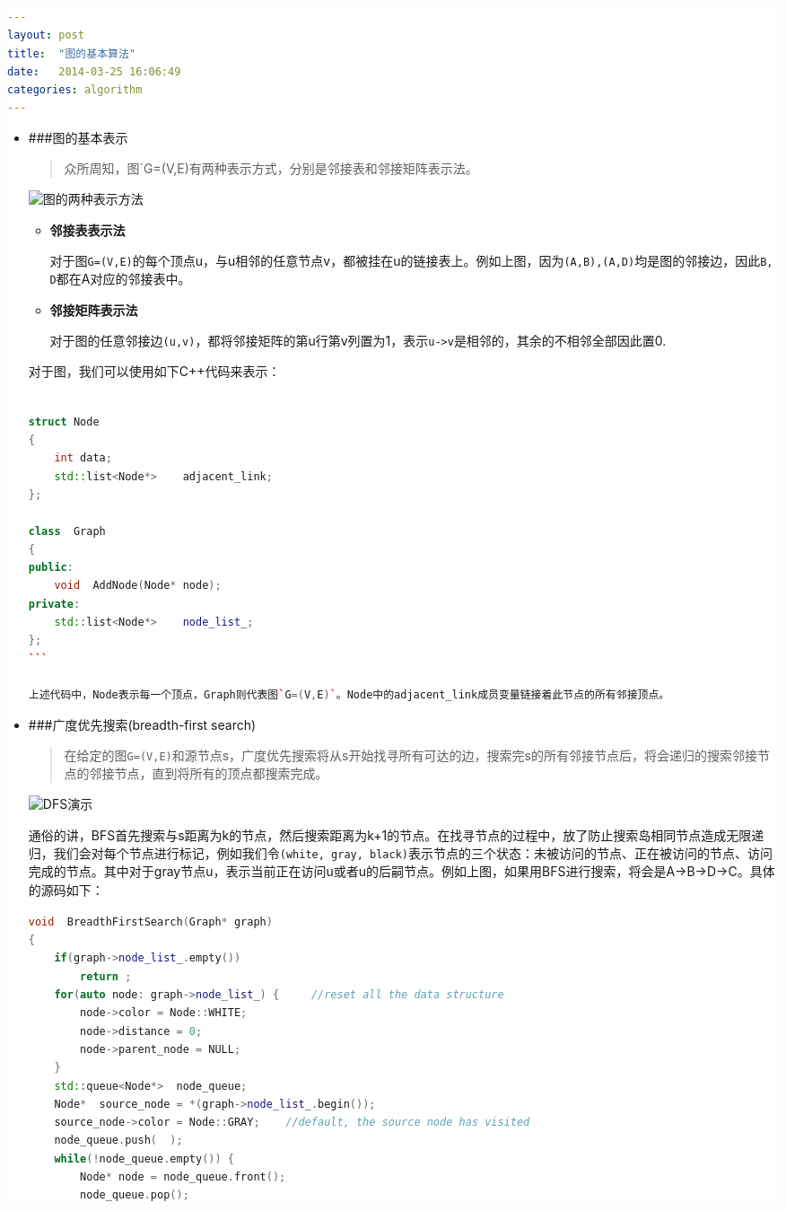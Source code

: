 ```yaml
---
layout: post
title:  "图的基本算法"
date:   2014-03-25 16:06:49
categories: algorithm
---
```

* ###图的基本表示

	>众所周知，图`G=(V,E)有两种表示方式，分别是邻接表和邻接矩阵表示法。

	![图的两种表示方法](/images/graph_present_method.jpg "图的两种表示方法")
	-  **邻接表表示法**

		对于图`G=(V,E)`的每个顶点u，与u相邻的任意节点v，都被挂在u的链接表上。例如上图，因为`(A,B),(A,D)`均是图的邻接边，因此`B,D`都在A对应的邻接表中。

	-  **邻接矩阵表示法**

		对于图的任意邻接边`(u,v)`，都将邻接矩阵的第u行第v列置为1，表示`u->v`是相邻的，其余的不相邻全部因此置0.

	对于图，我们可以使用如下C++代码来表示：

	````cpp

	struct Node
	{
		int data;
		std::list<Node*>	adjacent_link;
	};

	class  Graph
	{
	public:
		void  AddNode(Node* node);
	private:
		std::list<Node*>	node_list_;
	};
	```
		
	上述代码中，Node表示每一个顶点，Graph则代表图`G=(V,E)`。Node中的adjacent_link成员变量链接着此节点的所有邻接顶点。

* ###广度优先搜索(breadth-first search)
	
	>在给定的图`G=(V,E)`和源节点s，广度优先搜索将从s开始找寻所有可达的边，搜索完s的所有邻接节点后，将会递归的搜索邻接节点的邻接节点，直到将所有的顶点都搜索完成。

	![DFS演示](/images/bfs_algorithm.jpg)

	通俗的讲，BFS首先搜索与s距离为k的节点，然后搜索距离为k+1的节点。在找寻节点的过程中，放了防止搜索岛相同节点造成无限递归，我们会对每个节点进行标记，例如我们令`(white, gray, black)`表示节点的三个状态：未被访问的节点、正在被访问的节点、访问完成的节点。其中对于gray节点u，表示当前正在访问u或者u的后嗣节点。例如上图，如果用BFS进行搜索，将会是A->B->D->C。具体的源码如下：

	```cpp
	void  BreadthFirstSearch(Graph* graph)
	{
		if(graph->node_list_.empty())
			return ;
		for(auto node: graph->node_list_) {		//reset all the data structure
			node->color = Node::WHITE;
			node->distance = 0;
			node->parent_node = NULL;
		}
		std::queue<Node*>  node_queue;
		Node*  source_node = *(graph->node_list_.begin());
		source_node->color = Node::GRAY;	//default, the source node has visited
		node_queue.push(  );
		while(!node_queue.empty()) {
			Node* node = node_queue.front();
			node_queue.pop();